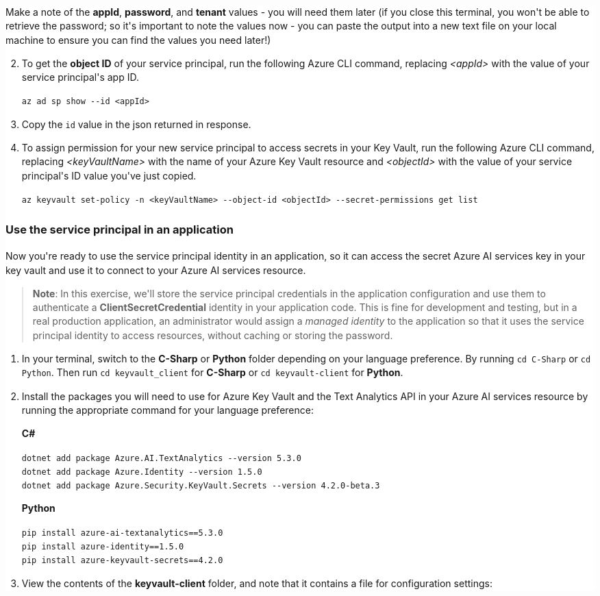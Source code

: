 Make a note of the **appId**, **password**, and **tenant** values - you will need them later (if you close this terminal, you won't be able to retrieve the password; so it's important to note the values now - you can paste the output into a new text file on your local machine to ensure you can find the values you need later!)

2. To get the **object ID** of your service principal, run the following Azure CLI command, replacing _&lt;appId&gt;_ with the value of your service principal's app ID.

   ```
   az ad sp show --id <appId>
   ```

3. Copy the `id` value in the json returned in response.
4. To assign permission for your new service principal to access secrets in your Key Vault, run the following Azure CLI command, replacing _&lt;keyVaultName&gt;_ with the name of your Azure Key Vault resource and _&lt;objectId&gt;_ with the value of your service principal's ID value you've just copied.

   ```
   az keyvault set-policy -n <keyVaultName> --object-id <objectId> --secret-permissions get list
   ```

### Use the service principal in an application

Now you're ready to use the service principal identity in an application, so it can access the secret Azure AI services key in your key vault and use it to connect to your Azure AI services resource.

> **Note**: In this exercise, we'll store the service principal credentials in the application configuration and use them to authenticate a **ClientSecretCredential** identity in your application code. This is fine for development and testing, but in a real production application, an administrator would assign a _managed identity_ to the application so that it uses the service principal identity to access resources, without caching or storing the password.

1. In your terminal, switch to the **C-Sharp** or **Python** folder depending on your language preference. By running `cd C-Sharp` or `cd Python`. Then run `cd keyvault_client` for **C-Sharp** or `cd keyvault-client` for **Python**.
2. Install the packages you will need to use for Azure Key Vault and the Text Analytics API in your Azure AI services resource by running the appropriate command for your language preference:

   **C#**

   ```
   dotnet add package Azure.AI.TextAnalytics --version 5.3.0
   dotnet add package Azure.Identity --version 1.5.0
   dotnet add package Azure.Security.KeyVault.Secrets --version 4.2.0-beta.3
   ```

   **Python**

   ```
   pip install azure-ai-textanalytics==5.3.0
   pip install azure-identity==1.5.0
   pip install azure-keyvault-secrets==4.2.0
   ```

3. View the contents of the **keyvault-client** folder, and note that it contains a file for configuration settings:
